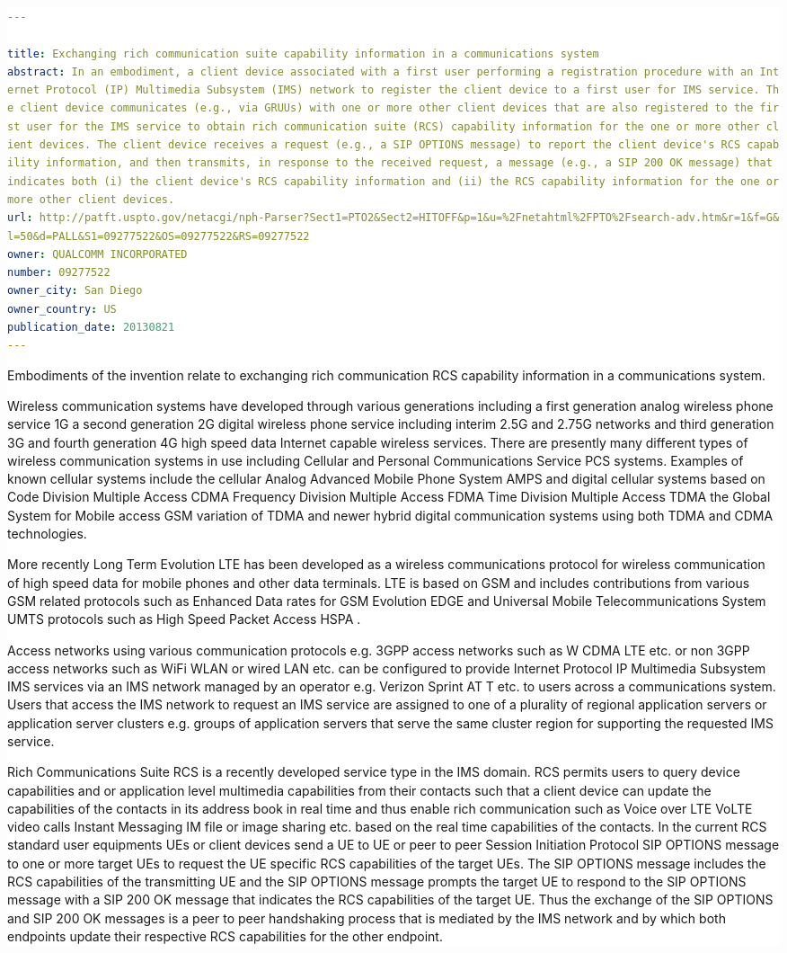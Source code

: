```yaml
---

title: Exchanging rich communication suite capability information in a communications system
abstract: In an embodiment, a client device associated with a first user performing a registration procedure with an Internet Protocol (IP) Multimedia Subsystem (IMS) network to register the client device to a first user for IMS service. The client device communicates (e.g., via GRUUs) with one or more other client devices that are also registered to the first user for the IMS service to obtain rich communication suite (RCS) capability information for the one or more other client devices. The client device receives a request (e.g., a SIP OPTIONS message) to report the client device's RCS capability information, and then transmits, in response to the received request, a message (e.g., a SIP 200 OK message) that indicates both (i) the client device's RCS capability information and (ii) the RCS capability information for the one or more other client devices.
url: http://patft.uspto.gov/netacgi/nph-Parser?Sect1=PTO2&Sect2=HITOFF&p=1&u=%2Fnetahtml%2FPTO%2Fsearch-adv.htm&r=1&f=G&l=50&d=PALL&S1=09277522&OS=09277522&RS=09277522
owner: QUALCOMM INCORPORATED
number: 09277522
owner_city: San Diego
owner_country: US
publication_date: 20130821
---
```

Embodiments of the invention relate to exchanging rich communication RCS capability information in a communications system.

Wireless communication systems have developed through various generations including a first generation analog wireless phone service 1G a second generation 2G digital wireless phone service including interim 2.5G and 2.75G networks and third generation 3G and fourth generation 4G high speed data Internet capable wireless services. There are presently many different types of wireless communication systems in use including Cellular and Personal Communications Service PCS systems. Examples of known cellular systems include the cellular Analog Advanced Mobile Phone System AMPS and digital cellular systems based on Code Division Multiple Access CDMA Frequency Division Multiple Access FDMA Time Division Multiple Access TDMA the Global System for Mobile access GSM variation of TDMA and newer hybrid digital communication systems using both TDMA and CDMA technologies.

More recently Long Term Evolution LTE has been developed as a wireless communications protocol for wireless communication of high speed data for mobile phones and other data terminals. LTE is based on GSM and includes contributions from various GSM related protocols such as Enhanced Data rates for GSM Evolution EDGE and Universal Mobile Telecommunications System UMTS protocols such as High Speed Packet Access HSPA .

Access networks using various communication protocols e.g. 3GPP access networks such as W CDMA LTE etc. or non 3GPP access networks such as WiFi WLAN or wired LAN etc. can be configured to provide Internet Protocol IP Multimedia Subsystem IMS services via an IMS network managed by an operator e.g. Verizon Sprint AT T etc. to users across a communications system. Users that access the IMS network to request an IMS service are assigned to one of a plurality of regional application servers or application server clusters e.g. groups of application servers that serve the same cluster region for supporting the requested IMS service.

Rich Communications Suite RCS is a recently developed service type in the IMS domain. RCS permits users to query device capabilities and or application level multimedia capabilities from their contacts such that a client device can update the capabilities of the contacts in its address book in real time and thus enable rich communication such as Voice over LTE VoLTE video calls Instant Messaging IM file or image sharing etc. based on the real time capabilities of the contacts. In the current RCS standard user equipments UEs or client devices send a UE to UE or peer to peer Session Initiation Protocol SIP OPTIONS message to one or more target UEs to request the UE specific RCS capabilities of the target UEs. The SIP OPTIONS message includes the RCS capabilities of the transmitting UE and the SIP OPTIONS message prompts the target UE to respond to the SIP OPTIONS message with a SIP 200 OK message that indicates the RCS capabilities of the target UE. Thus the exchange of the SIP OPTIONS and SIP 200 OK messages is a peer to peer handshaking process that is mediated by the IMS network and by which both endpoints update their respective RCS capabilities for the other endpoint.
